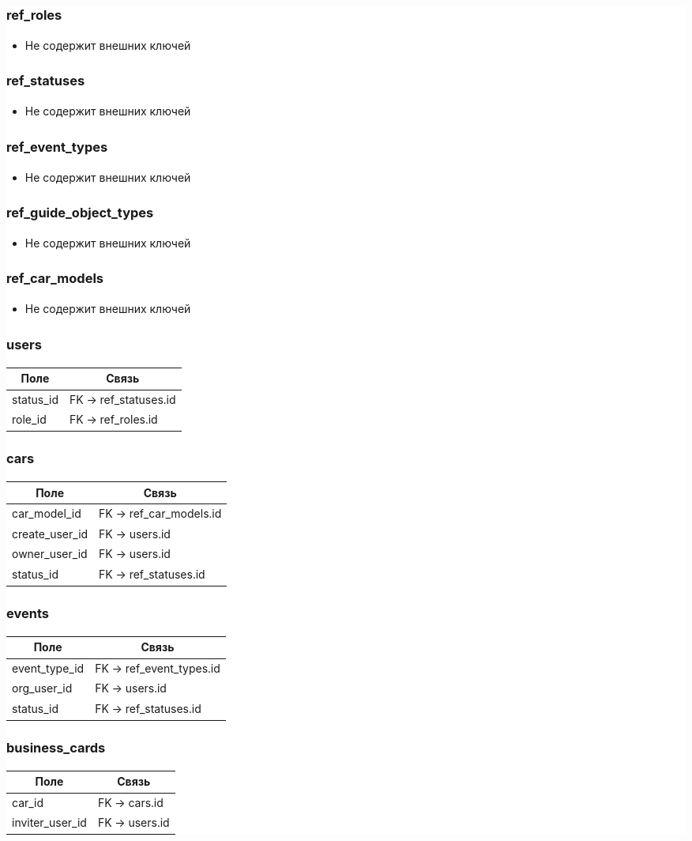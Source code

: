 ### ref_roles
- Не содержит внешних ключей

### ref_statuses
- Не содержит внешних ключей

### ref_event_types
- Не содержит внешних ключей

### ref_guide_object_types
- Не содержит внешних ключей

### ref_car_models
- Не содержит внешних ключей

### users
| Поле      | Связь                        |
|-----------|------------------------------|
| status_id | FK → ref_statuses.id         |
| role_id   | FK → ref_roles.id            |

### cars
| Поле            | Связь                        |
|-----------------|------------------------------|
| car_model_id    | FK → ref_car_models.id       |
| create_user_id| FK → users.id                |
| owner_user_id | FK → users.id                |
| status_id       | FK → ref_statuses.id         |

### events
| Поле            | Связь                        |
|-----------------|------------------------------|
| event_type_id   | FK → ref_event_types.id      |
| org_user_id   | FK → users.id                |
| status_id       | FK → ref_statuses.id         |

### business_cards
| Поле              | Связь                        |
|-------------------|------------------------------|
| car_id            | FK → cars.id                 |
| inviter_user_id | FK → users.id                |
